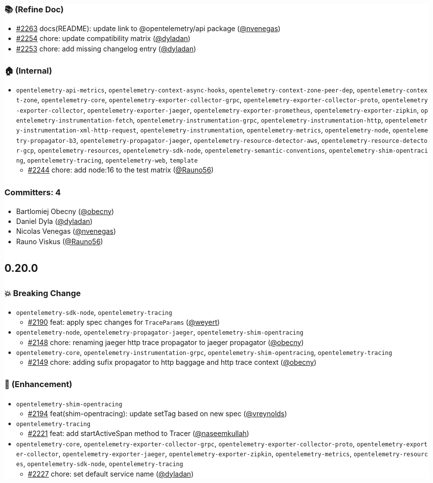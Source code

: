### :books: (Refine Doc)

- [#2263](https://github.com/open-telemetry/opentelemetry-js/pull/2263) docs(README): update link to @opentelemetry/api package ([@nvenegas](https://github.com/nvenegas))
- [#2254](https://github.com/open-telemetry/opentelemetry-js/pull/2254) chore: update compatibility matrix ([@dyladan](https://github.com/dyladan))
- [#2253](https://github.com/open-telemetry/opentelemetry-js/pull/2253) chore: add missing changelog entry ([@dyladan](https://github.com/dyladan))

### :house: (Internal)

- `opentelemetry-api-metrics`, `opentelemetry-context-async-hooks`, `opentelemetry-context-zone-peer-dep`, `opentelemetry-context-zone`, `opentelemetry-core`, `opentelemetry-exporter-collector-grpc`, `opentelemetry-exporter-collector-proto`, `opentelemetry-exporter-collector`, `opentelemetry-exporter-jaeger`, `opentelemetry-exporter-prometheus`, `opentelemetry-exporter-zipkin`, `opentelemetry-instrumentation-fetch`, `opentelemetry-instrumentation-grpc`, `opentelemetry-instrumentation-http`, `opentelemetry-instrumentation-xml-http-request`, `opentelemetry-instrumentation`, `opentelemetry-metrics`, `opentelemetry-node`, `opentelemetry-propagator-b3`, `opentelemetry-propagator-jaeger`, `opentelemetry-resource-detector-aws`, `opentelemetry-resource-detector-gcp`, `opentelemetry-resources`, `opentelemetry-sdk-node`, `opentelemetry-semantic-conventions`, `opentelemetry-shim-opentracing`, `opentelemetry-tracing`, `opentelemetry-web`, `template`
  - [#2244](https://github.com/open-telemetry/opentelemetry-js/pull/2244) chore: add node:16 to the test matrix ([@Rauno56](https://github.com/Rauno56))

### Committers: 4

- Bartlomiej Obecny ([@obecny](https://github.com/obecny))
- Daniel Dyla ([@dyladan](https://github.com/dyladan))
- Nicolas Venegas ([@nvenegas](https://github.com/nvenegas))
- Rauno Viskus ([@Rauno56](https://github.com/Rauno56))

## 0.20.0

### :boom: Breaking Change

- `opentelemetry-sdk-node`, `opentelemetry-tracing`
  - [#2190](https://github.com/open-telemetry/opentelemetry-js/pull/2190) feat: apply spec changes for `TraceParams` ([@weyert](https://github.com/weyert))
- `opentelemetry-node`, `opentelemetry-propagator-jaeger`, `opentelemetry-shim-opentracing`
  - [#2148](https://github.com/open-telemetry/opentelemetry-js/pull/2148) chore: renaming jaeger http trace propagator to jaeger propagator ([@obecny](https://github.com/obecny))
- `opentelemetry-core`, `opentelemetry-instrumentation-grpc`, `opentelemetry-shim-opentracing`, `opentelemetry-tracing`
  - [#2149](https://github.com/open-telemetry/opentelemetry-js/pull/2149) chore: adding sufix propagator to http baggage and http trace context ([@obecny](https://github.com/obecny))

### :rocket: (Enhancement)

- `opentelemetry-shim-opentracing`
  - [#2194](https://github.com/open-telemetry/opentelemetry-js/pull/2194) feat(shim-opentracing): update setTag based on new spec ([@vreynolds](https://github.com/vreynolds))
- `opentelemetry-tracing`
  - [#2221](https://github.com/open-telemetry/opentelemetry-js/pull/2221) feat: add startActiveSpan method to Tracer ([@naseemkullah](https://github.com/naseemkullah))
- `opentelemetry-core`, `opentelemetry-exporter-collector-grpc`, `opentelemetry-exporter-collector-proto`, `opentelemetry-exporter-collector`, `opentelemetry-exporter-jaeger`, `opentelemetry-exporter-zipkin`, `opentelemetry-metrics`, `opentelemetry-resources`, `opentelemetry-sdk-node`, `opentelemetry-tracing`
  - [#2227](https://github.com/open-telemetry/opentelemetry-js/pull/2227) chore: set default service name ([@dyladan](https://github.com/dyladan))